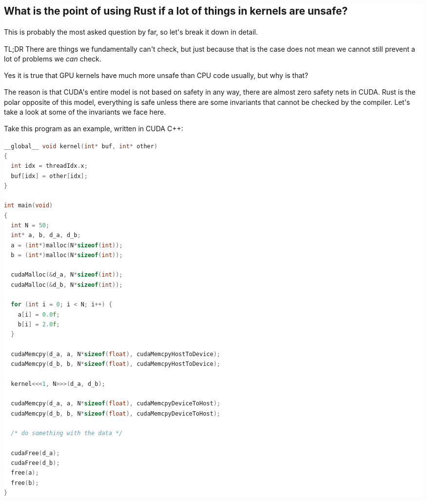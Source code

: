 ## What is the point of using Rust if a lot of things in kernels are unsafe?

This is probably the most asked question by far, so let's break it down in detail. 

TL;DR There are things we fundamentally can't check, but just because that is the case does not mean
we cannot still prevent a lot of problems we *can* check.

Yes it is true that GPU kernels have much more unsafe than CPU code usually, but why is that?

The reason is that CUDA's entire model is not based on safety in any way, there are almost zero
safety nets in CUDA. Rust is the polar opposite of this model, everything is safe unless there 
are some invariants that cannot be checked by the compiler. Let's take a look at some of the
invariants we face here.

Take this program as an example, written in CUDA C++:

```cpp
__global__ void kernel(int* buf, int* other)
{
  int idx = threadIdx.x;
  buf[idx] = other[idx];
}

int main(void)
{
  int N = 50;
  int* a, b, d_a, d_b;
  a = (int*)malloc(N*sizeof(int));
  b = (int*)malloc(N*sizeof(int));

  cudaMalloc(&d_a, N*sizeof(int));
  cudaMalloc(&d_b, N*sizeof(int));

  for (int i = 0; i < N; i++) {
    a[i] = 0.0f;
    b[i] = 2.0f;
  }

  cudaMemcpy(d_a, a, N*sizeof(float), cudaMemcpyHostToDevice);
  cudaMemcpy(d_b, b, N*sizeof(float), cudaMemcpyHostToDevice);

  kernel<<<1, N>>>(d_a, d_b);

  cudaMemcpy(d_a, a, N*sizeof(float), cudaMemcpyDeviceToHost);
  cudaMemcpy(d_b, b, N*sizeof(float), cudaMemcpyDeviceToHost);

  /* do something with the data */

  cudaFree(d_a);
  cudaFree(d_b);
  free(a);
  free(b);
}
```
